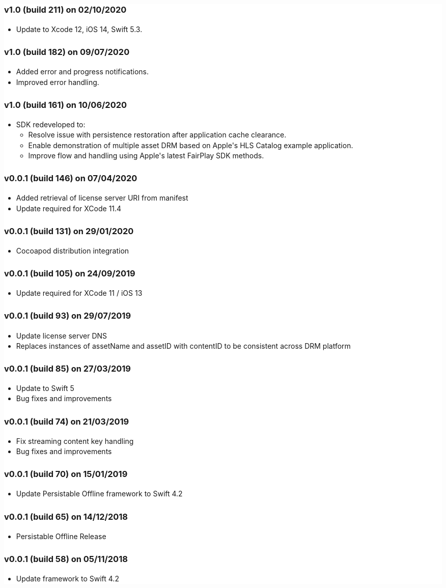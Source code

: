 ### v1.0 (build 211) on 02/10/2020
- Update to Xcode 12, iOS 14, Swift 5.3.

### v1.0 (build 182) on 09/07/2020
- Added error and progress notifications.
- Improved error handling.

### v1.0 (build 161) on 10/06/2020
- SDK redeveloped to:
	- Resolve issue with persistence restoration after application cache clearance.
	- Enable demonstration of multiple asset DRM based on Apple's HLS Catalog example application.
	- Improve flow and handling using Apple's latest FairPlay SDK methods.

### v0.0.1 (build 146) on 07/04/2020

- Added retrieval of license server URI from manifest
- Update required for XCode 11.4

### v0.0.1 (build 131) on 29/01/2020

- Cocoapod distribution integration

### v0.0.1 (build 105) on 24/09/2019

- Update required for XCode 11 / iOS 13

### v0.0.1 (build 93) on 29/07/2019

- Update license server DNS
- Replaces instances of assetName and assetID with contentID to be consistent across DRM platform

### v0.0.1 (build 85) on 27/03/2019

- Update to Swift 5
- Bug fixes and improvements

### v0.0.1 (build 74) on 21/03/2019

- Fix streaming content key handling
- Bug fixes and improvements

### v0.0.1 (build 70) on 15/01/2019

- Update Persistable Offline framework to Swift 4.2

### v0.0.1 (build 65) on 14/12/2018

- Persistable Offline Release

### v0.0.1 (build 58) on 05/11/2018

- Update framework to Swift 4.2
